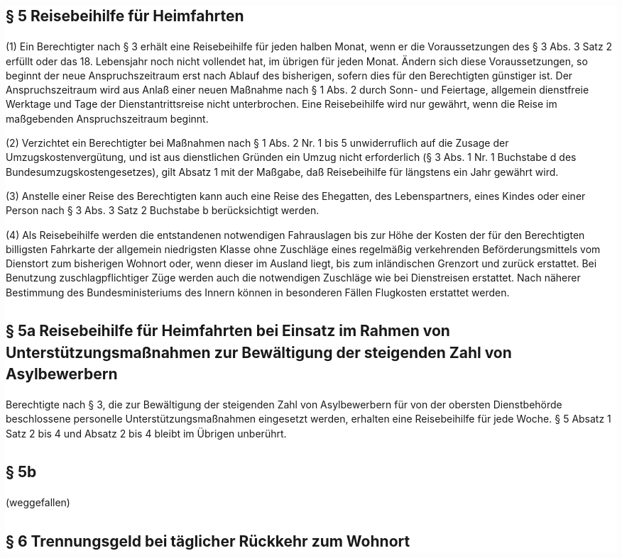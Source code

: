 
## § 5 Reisebeihilfe für Heimfahrten

(1) Ein Berechtigter nach § 3 erhält eine Reisebeihilfe für jeden
halben Monat, wenn er die Voraussetzungen des § 3 Abs. 3 Satz 2
erfüllt oder das 18. Lebensjahr noch nicht vollendet hat, im übrigen
für jeden Monat. Ändern sich diese Voraussetzungen, so beginnt der
neue Anspruchszeitraum erst nach Ablauf des bisherigen, sofern dies
für den Berechtigten günstiger ist. Der Anspruchszeitraum wird aus
Anlaß einer neuen Maßnahme nach § 1 Abs. 2 durch Sonn- und Feiertage,
allgemein dienstfreie Werktage und Tage der Dienstantrittsreise nicht
unterbrochen. Eine Reisebeihilfe wird nur gewährt, wenn die Reise im
maßgebenden Anspruchszeitraum beginnt.

(2) Verzichtet ein Berechtigter bei Maßnahmen nach § 1 Abs. 2 Nr. 1
bis 5 unwiderruflich auf die Zusage der Umzugskostenvergütung, und ist
aus dienstlichen Gründen ein Umzug nicht erforderlich (§ 3 Abs. 1 Nr.
1 Buchstabe d des Bundesumzugskostengesetzes), gilt Absatz 1 mit der
Maßgabe, daß Reisebeihilfe für längstens ein Jahr gewährt wird.

(3) Anstelle einer Reise des Berechtigten kann auch eine Reise des
Ehegatten, des Lebenspartners, eines Kindes oder einer Person nach § 3
Abs. 3 Satz 2 Buchstabe b berücksichtigt werden.

(4) Als Reisebeihilfe werden die entstandenen notwendigen Fahrauslagen
bis zur Höhe der Kosten der für den Berechtigten billigsten Fahrkarte
der allgemein niedrigsten Klasse ohne Zuschläge eines regelmäßig
verkehrenden Beförderungsmittels vom Dienstort zum bisherigen Wohnort
oder, wenn dieser im Ausland liegt, bis zum inländischen Grenzort und
zurück erstattet. Bei Benutzung zuschlagpflichtiger Züge werden auch
die notwendigen Zuschläge wie bei Dienstreisen erstattet. Nach näherer
Bestimmung des Bundesministeriums des Innern können in besonderen
Fällen Flugkosten erstattet werden.


## § 5a Reisebeihilfe für Heimfahrten bei Einsatz im Rahmen von Unterstützungsmaßnahmen zur Bewältigung der steigenden Zahl von Asylbewerbern

Berechtigte nach § 3, die zur Bewältigung der steigenden Zahl von
Asylbewerbern für von der obersten Dienstbehörde beschlossene
personelle Unterstützungsmaßnahmen eingesetzt werden, erhalten eine
Reisebeihilfe für jede Woche. § 5 Absatz 1 Satz 2 bis 4 und Absatz 2
bis 4 bleibt im Übrigen unberührt.


## § 5b

(weggefallen)


## § 6 Trennungsgeld bei täglicher Rückkehr zum Wohnort
